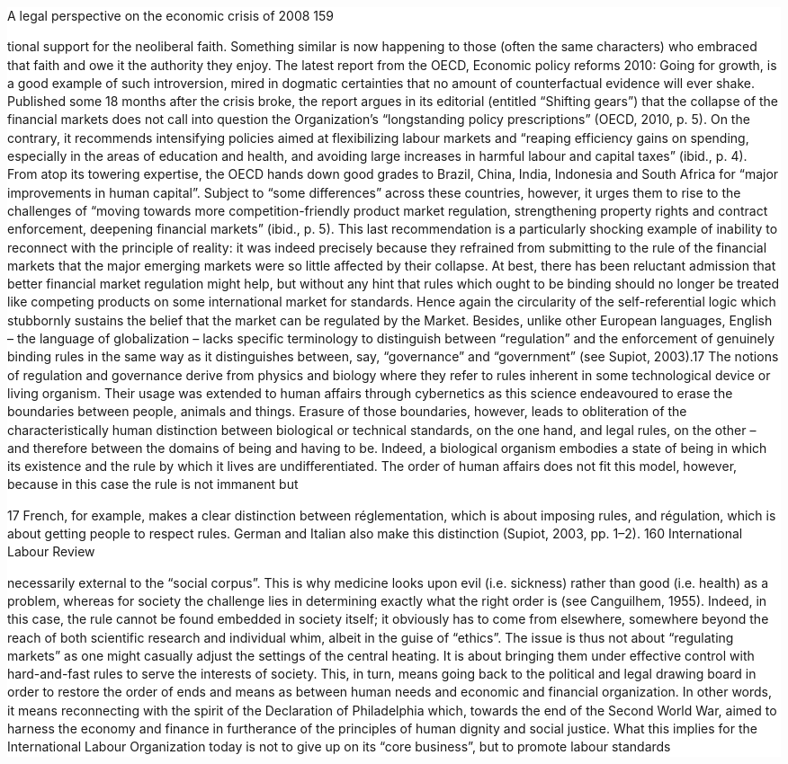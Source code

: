 A legal perspective on the economic crisis of 2008 159

tional support for the neoliberal faith. Something similar is now happening to
those (often the same characters) who embraced that faith and owe it the
authority they enjoy.
The latest report from the OECD, Economic policy reforms 2010: Going
for growth, is a good example of such introversion, mired in dogmatic certainties
that no amount of counterfactual evidence will ever shake. Published some
18 months after the crisis broke, the report argues in its editorial (entitled “Shifting
gears”) that the collapse of the financial markets does not call into question
the Organization’s “longstanding policy prescriptions” (OECD, 2010, p. 5). On
the contrary, it recommends intensifying policies aimed at flexibilizing labour
markets and “reaping efficiency gains on spending, especially in the areas of education
and health, and avoiding large increases in harmful labour and capital
taxes” (ibid., p. 4). From atop its towering expertise, the OECD hands down
good grades to Brazil, China, India, Indonesia and South Africa for “major
improvements in human capital”. Subject to “some differences” across these
countries, however, it urges them to rise to the challenges of “moving towards
more competition-friendly product market regulation, strengthening property
rights and contract enforcement, deepening financial markets” (ibid., p. 5). This
last recommendation is a particularly shocking example of inability to reconnect
with the principle of reality: it was indeed precisely because they refrained from
submitting to the rule of the financial markets that the major emerging markets
were so little affected by their collapse.
At best, there has been reluctant admission that better financial market
regulation might help, but without any hint that rules which ought to be binding
should no longer be treated like competing products on some international market
for standards. Hence again the circularity of the self-referential logic which
stubbornly sustains the belief that the market can be regulated by the Market.
Besides, unlike other European languages, English – the language of globalization
– lacks specific terminology to distinguish between “regulation” and the
enforcement of genuinely binding rules in the same way as it distinguishes
between, say, “governance” and “government” (see Supiot, 2003).17 The notions
of regulation and governance derive from physics and biology where they refer
to rules inherent in some technological device or living organism. Their usage
was extended to human affairs through cybernetics as this science endeavoured
to erase the boundaries between people, animals and things. Erasure of those
boundaries, however, leads to obliteration of the characteristically human distinction
between biological or technical standards, on the one hand, and legal
rules, on the other – and therefore between the domains of being and having to
be. Indeed, a biological organism embodies a state of being in which its existence
and the rule by which it lives are undifferentiated. The order of human affairs
does not fit this model, however, because in this case the rule is not immanent but

17 French, for example, makes a clear distinction between réglementation, which is about
imposing rules, and régulation, which is about getting people to respect rules. German and Italian
also make this distinction (Supiot, 2003, pp. 1–2).
160 International Labour Review

necessarily external to the “social corpus”. This is why medicine looks upon evil
(i.e. sickness) rather than good (i.e. health) as a problem, whereas for society the
challenge lies in determining exactly what the right order is (see Canguilhem,
1955). Indeed, in this case, the rule cannot be found embedded in society itself; it
obviously has to come from elsewhere, somewhere beyond the reach of both
scientific research and individual whim, albeit in the guise of “ethics”.
The issue is thus not about “regulating markets” as one might casually
adjust the settings of the central heating. It is about bringing them under effective
control with hard-and-fast rules to serve the interests of society. This, in turn,
means going back to the political and legal drawing board in order to restore the
order of ends and means as between human needs and economic and financial
organization. In other words, it means reconnecting with the spirit of the Declaration
of Philadelphia which, towards the end of the Second World War, aimed
to harness the economy and finance in furtherance of the principles of human
dignity and social justice. What this implies for the International Labour Organization
today is not to give up on its “core business”, but to promote labour standards